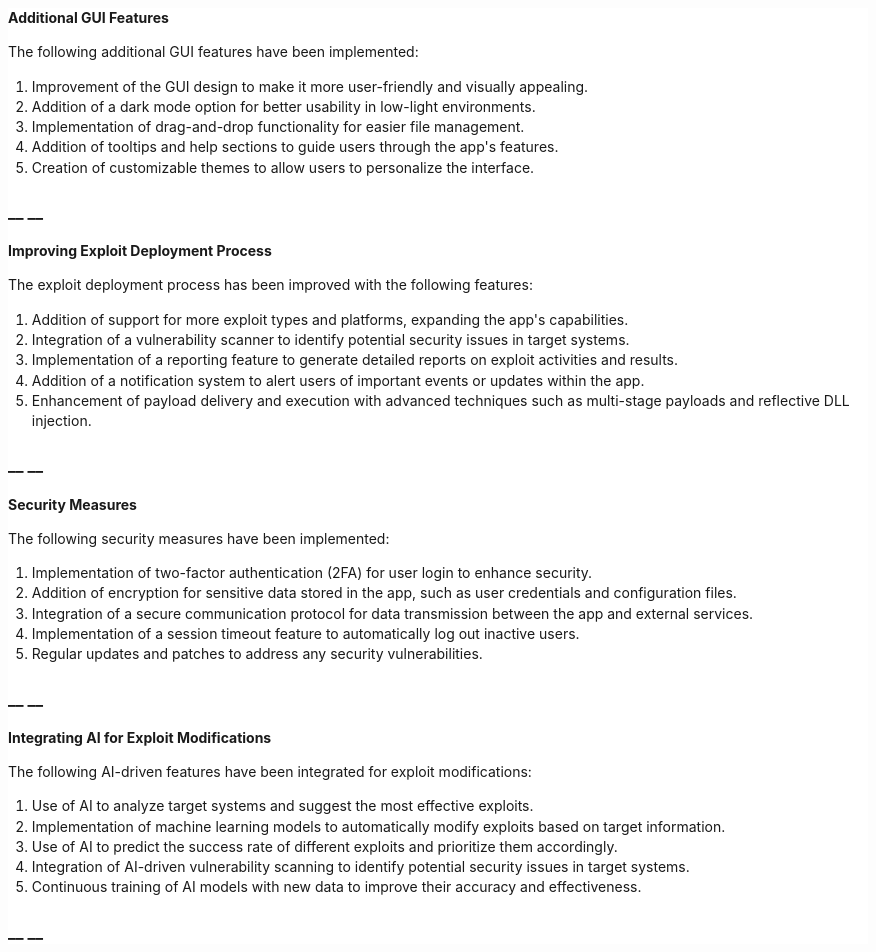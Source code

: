 
**Additional GUI Features**

The following additional GUI features have been implemented:

1. Improvement of the GUI design to make it more user-friendly and visually appealing.
2. Addition of a dark mode option for better usability in low-light environments.
3. Implementation of drag-and-drop functionality for easier file management.
4. Addition of tooltips and help sections to guide users through the app's features.
5. Creation of customizable themes to allow users to personalize the interface.

### __ __


**Improving Exploit Deployment Process**

The exploit deployment process has been improved with the following features:

1. Addition of support for more exploit types and platforms, expanding the app's capabilities.
2. Integration of a vulnerability scanner to identify potential security issues in target systems.
3. Implementation of a reporting feature to generate detailed reports on exploit activities and results.
4. Addition of a notification system to alert users of important events or updates within the app.
5. Enhancement of payload delivery and execution with advanced techniques such as multi-stage payloads and reflective DLL injection.

### __ __


**Security Measures**

The following security measures have been implemented:

1. Implementation of two-factor authentication (2FA) for user login to enhance security.
2. Addition of encryption for sensitive data stored in the app, such as user credentials and configuration files.
3. Integration of a secure communication protocol for data transmission between the app and external services.
4. Implementation of a session timeout feature to automatically log out inactive users.
5. Regular updates and patches to address any security vulnerabilities.

### __ __


**Integrating AI for Exploit Modifications**

The following AI-driven features have been integrated for exploit modifications:

1. Use of AI to analyze target systems and suggest the most effective exploits.
2. Implementation of machine learning models to automatically modify exploits based on target information.
3. Use of AI to predict the success rate of different exploits and prioritize them accordingly.
4. Integration of AI-driven vulnerability scanning to identify potential security issues in target systems.
5. Continuous training of AI models with new data to improve their accuracy and effectiveness.

### __ __
